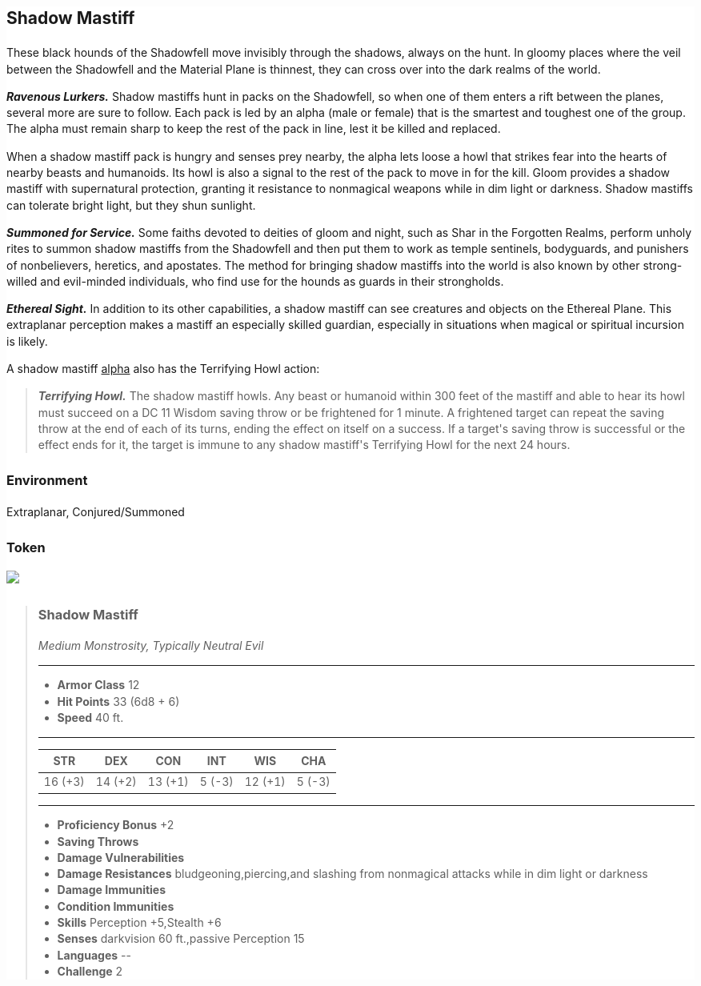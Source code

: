 
## Shadow Mastiff
These black hounds of the Shadowfell move invisibly through the shadows, always on the hunt. In gloomy places where the veil between the Shadowfell and the Material Plane is thinnest, they can cross over into the dark realms of the world.

***Ravenous Lurkers.*** Shadow mastiffs hunt in packs on the Shadowfell, so when one of them enters a rift between the planes, several more are sure to follow. Each pack is led by an alpha (male or female) that is the smartest and toughest one of the group. The alpha must remain sharp to keep the rest of the pack in line, lest it be killed and replaced.

When a shadow mastiff pack is hungry and senses prey nearby, the alpha lets loose a howl that strikes fear into the hearts of nearby beasts and humanoids. Its howl is also a signal to the rest of the pack to move in for the kill. Gloom provides a shadow mastiff with supernatural protection, granting it resistance to nonmagical weapons while in dim light or darkness. Shadow mastiffs can tolerate bright light, but they shun sunlight.

***Summoned for Service.*** Some faiths devoted to deities of gloom and night, such as Shar in the Forgotten Realms, perform unholy rites to summon shadow mastiffs from the Shadowfell and then put them to work as temple sentinels, bodyguards, and punishers of nonbelievers, heretics, and apostates. The method for bringing shadow mastiffs into the world is also known by other strong-willed and evil-minded individuals, who find use for the hounds as guards in their strongholds.

***Ethereal Sight.*** In addition to its other capabilities, a shadow mastiff can see creatures and objects on the Ethereal Plane. This extraplanar perception makes a mastiff an especially skilled guardian, especially in situations when magical or spiritual incursion is likely.

A shadow mastiff [alpha](../Templates/Alpha.md) also has the Terrifying Howl action: 

>***Terrifying Howl.*** The shadow mastiff howls. Any beast or humanoid within 300 feet of the mastiff and able to hear its howl must succeed on a DC 11 Wisdom saving throw or be frightened for 1 minute. A frightened target can repeat the saving throw at the end of each of its turns, ending the effect on itself on a success. If a target's saving throw is successful or the effect ends for it, the target is immune to any shadow mastiff's Terrifying Howl for the next 24 hours.
>

### Environment
Extraplanar, Conjured/Summoned

### Token
![](ShadowMastiff-Token.png)

>### Shadow Mastiff
>*Medium Monstrosity, Typically Neutral Evil*
>___
>- **Armor Class** 12
>- **Hit Points** 33 (6d8 + 6)
>- **Speed** 40 ft.
>___
>|**STR**|**DEX**|**CON**|**INT**|**WIS**|**CHA**|
>|:---:|:---:|:---:|:---:|:---:|:---:|
>|16 (+3)|14 (+2)|13 (+1)|5 (-3)|12 (+1)|5 (-3)|
>
>___
>- **Proficiency Bonus** +2
>- **Saving Throws** 
>- **Damage Vulnerabilities** 
>- **Damage Resistances** bludgeoning,piercing,and slashing from nonmagical attacks while in dim light or darkness
>- **Damage Immunities** 
>- **Condition Immunities** 
>- **Skills** Perception +5,Stealth +6
>- **Senses** darkvision 60 ft.,passive Perception 15
>- **Languages** --
>- **Challenge** 2
